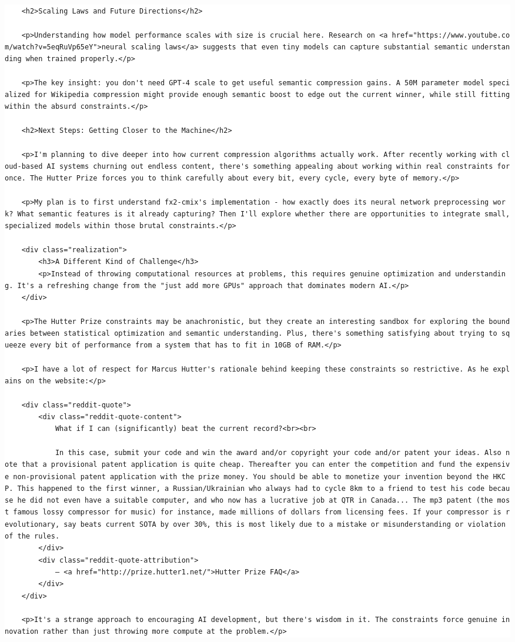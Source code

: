         <h2>Scaling Laws and Future Directions</h2>

        <p>Understanding how model performance scales with size is crucial here. Research on <a href="https://www.youtube.com/watch?v=5eqRuVp65eY">neural scaling laws</a> suggests that even tiny models can capture substantial semantic understanding when trained properly.</p>

        <p>The key insight: you don't need GPT-4 scale to get useful semantic compression gains. A 50M parameter model specialized for Wikipedia compression might provide enough semantic boost to edge out the current winner, while still fitting within the absurd constraints.</p>

        <h2>Next Steps: Getting Closer to the Machine</h2>

        <p>I'm planning to dive deeper into how current compression algorithms actually work. After recently working with cloud-based AI systems churning out endless content, there's something appealing about working within real constraints for once. The Hutter Prize forces you to think carefully about every bit, every cycle, every byte of memory.</p>

        <p>My plan is to first understand fx2-cmix's implementation - how exactly does its neural network preprocessing work? What semantic features is it already capturing? Then I'll explore whether there are opportunities to integrate small, specialized models within those brutal constraints.</p>

        <div class="realization">
            <h3>A Different Kind of Challenge</h3>
            <p>Instead of throwing computational resources at problems, this requires genuine optimization and understanding. It's a refreshing change from the "just add more GPUs" approach that dominates modern AI.</p>
        </div>

        <p>The Hutter Prize constraints may be anachronistic, but they create an interesting sandbox for exploring the boundaries between statistical optimization and semantic understanding. Plus, there's something satisfying about trying to squeeze every bit of performance from a system that has to fit in 10GB of RAM.</p>

        <p>I have a lot of respect for Marcus Hutter's rationale behind keeping these constraints so restrictive. As he explains on the website:</p>

        <div class="reddit-quote">
            <div class="reddit-quote-content">
                What if I can (significantly) beat the current record?<br><br>
                
                In this case, submit your code and win the award and/or copyright your code and/or patent your ideas. Also note that a provisional patent application is quite cheap. Thereafter you can enter the competition and fund the expensive non-provisional patent application with the prize money. You should be able to monetize your invention beyond the HKCP. This happened to the first winner, a Russian/Ukrainian who always had to cycle 8km to a friend to test his code because he did not even have a suitable computer, and who now has a lucrative job at QTR in Canada... The mp3 patent (the most famous lossy compressor for music) for instance, made millions of dollars from licensing fees. If your compressor is revolutionary, say beats current SOTA by over 30%, this is most likely due to a mistake or misunderstanding or violation of the rules.
            </div>
            <div class="reddit-quote-attribution">
                — <a href="http://prize.hutter1.net/">Hutter Prize FAQ</a>
            </div>
        </div>

        <p>It's a strange approach to encouraging AI development, but there's wisdom in it. The constraints force genuine innovation rather than just throwing more compute at the problem.</p>
